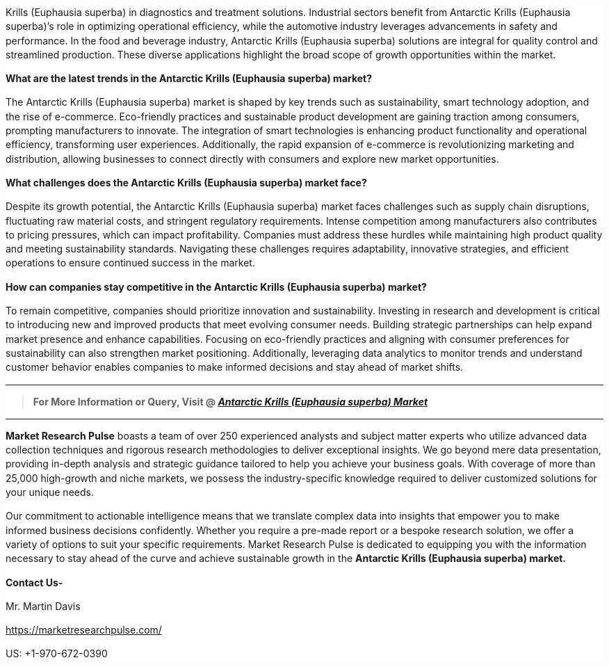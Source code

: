 Krills (Euphausia superba) in diagnostics and treatment solutions. Industrial sectors benefit from Antarctic Krills (Euphausia superba)&rsquo;s role in optimizing operational efficiency, while the automotive industry leverages advancements in safety and performance. In the food and beverage industry, Antarctic Krills (Euphausia superba) solutions are integral for quality control and streamlined production. These diverse applications highlight the broad scope of growth opportunities within the market.</p><p><strong>What are the latest trends in the Antarctic Krills (Euphausia superba) market?</strong></p><p>The Antarctic Krills (Euphausia superba) market is shaped by key trends such as sustainability, smart technology adoption, and the rise of e-commerce. Eco-friendly practices and sustainable product development are gaining traction among consumers, prompting manufacturers to innovate. The integration of smart technologies is enhancing product functionality and operational efficiency, transforming user experiences. Additionally, the rapid expansion of e-commerce is revolutionizing marketing and distribution, allowing businesses to connect directly with consumers and explore new market opportunities.</p><p><strong>What challenges does the Antarctic Krills (Euphausia superba) market face?</strong></p><p>Despite its growth potential, the Antarctic Krills (Euphausia superba) market faces challenges such as supply chain disruptions, fluctuating raw material costs, and stringent regulatory requirements. Intense competition among manufacturers also contributes to pricing pressures, which can impact profitability. Companies must address these hurdles while maintaining high product quality and meeting sustainability standards. Navigating these challenges requires adaptability, innovative strategies, and efficient operations to ensure continued success in the market.</p><p><strong>How can companies stay competitive in the Antarctic Krills (Euphausia superba) market?</strong></p><p>To remain competitive, companies should prioritize innovation and sustainability. Investing in research and development is critical to introducing new and improved products that meet evolving consumer needs. Building strategic partnerships can help expand market presence and enhance capabilities. Focusing on eco-friendly practices and aligning with consumer preferences for sustainability can also strengthen market positioning. Additionally, leveraging data analytics to monitor trends and understand customer behavior enables companies to make informed decisions and stay ahead of market shifts.</p><hr /><blockquote><p><strong>For More Information or Query, Visit @&nbsp;<em><a href="https://marketresearchpulse.com/report/105275/antarctic-krills-euphausia-superba-market?utm_source=Linkedin&utm_medium=021">Antarctic Krills (Euphausia superba) Market</a></em></strong></p></blockquote><hr /><p><strong>Market Research Pulse</strong> boasts a team of over 250 experienced analysts and subject matter experts who utilize advanced data collection techniques and rigorous research methodologies to deliver exceptional insights. We go beyond mere data presentation, providing in-depth analysis and strategic guidance tailored to help you achieve your business goals. With coverage of more than 25,000 high-growth and niche markets, we possess the industry-specific knowledge required to deliver customized solutions for your unique needs.</p><p>Our commitment to actionable intelligence means that we translate complex data into insights that empower you to make informed business decisions confidently. Whether you require a pre-made report or a bespoke research solution, we offer a variety of options to suit your specific requirements. Market Research Pulse is dedicated to equipping you with the information necessary to stay ahead of the curve and achieve sustainable growth in the <strong>Antarctic Krills (Euphausia superba) market.</strong></p><p><strong>Contact Us-</strong></p><p>Mr. Martin Davis</p><p>https://marketresearchpulse.com/</p><p>US: +1-970-672-0390</p>
